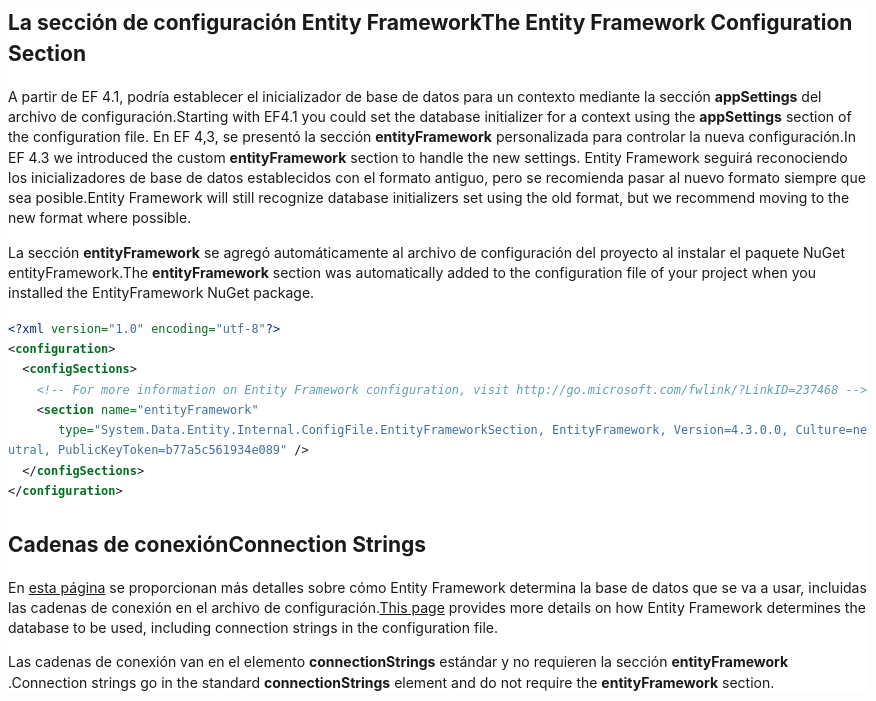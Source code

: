 ## <a name="the-entity-framework-configuration-section"></a><span data-ttu-id="76fbf-111">La sección de configuración Entity Framework</span><span class="sxs-lookup"><span data-stu-id="76fbf-111">The Entity Framework Configuration Section</span></span>  

<span data-ttu-id="76fbf-112">A partir de EF 4.1, podría establecer el inicializador de base de datos para un contexto mediante la sección **appSettings** del archivo de configuración.</span><span class="sxs-lookup"><span data-stu-id="76fbf-112">Starting with EF4.1 you could set the database initializer for a context using the **appSettings** section of the configuration file.</span></span> <span data-ttu-id="76fbf-113">En EF 4,3, se presentó la sección **entityFramework** personalizada para controlar la nueva configuración.</span><span class="sxs-lookup"><span data-stu-id="76fbf-113">In EF 4.3 we introduced the custom **entityFramework** section to handle the new settings.</span></span> <span data-ttu-id="76fbf-114">Entity Framework seguirá reconociendo los inicializadores de base de datos establecidos con el formato antiguo, pero se recomienda pasar al nuevo formato siempre que sea posible.</span><span class="sxs-lookup"><span data-stu-id="76fbf-114">Entity Framework will still recognize database initializers set using the old format, but we recommend moving to the new format where possible.</span></span>

<span data-ttu-id="76fbf-115">La sección **entityFramework** se agregó automáticamente al archivo de configuración del proyecto al instalar el paquete NuGet entityFramework.</span><span class="sxs-lookup"><span data-stu-id="76fbf-115">The **entityFramework** section was automatically added to the configuration file of your project when you installed the EntityFramework NuGet package.</span></span>  

``` xml
<?xml version="1.0" encoding="utf-8"?>
<configuration>
  <configSections>
    <!-- For more information on Entity Framework configuration, visit http://go.microsoft.com/fwlink/?LinkID=237468 -->
    <section name="entityFramework"
       type="System.Data.Entity.Internal.ConfigFile.EntityFrameworkSection, EntityFramework, Version=4.3.0.0, Culture=neutral, PublicKeyToken=b77a5c561934e089" />
  </configSections>
</configuration>
```  

## <a name="connection-strings"></a><span data-ttu-id="76fbf-116">Cadenas de conexión</span><span class="sxs-lookup"><span data-stu-id="76fbf-116">Connection Strings</span></span>  

<span data-ttu-id="76fbf-117">En [esta página](xref:ef6/fundamentals/configuring/connection-strings) se proporcionan más detalles sobre cómo Entity Framework determina la base de datos que se va a usar, incluidas las cadenas de conexión en el archivo de configuración.</span><span class="sxs-lookup"><span data-stu-id="76fbf-117">[This page](xref:ef6/fundamentals/configuring/connection-strings) provides more details on how Entity Framework determines the database to be used, including connection strings in the configuration file.</span></span>  

<span data-ttu-id="76fbf-118">Las cadenas de conexión van en el elemento **connectionStrings** estándar y no requieren la sección **entityFramework** .</span><span class="sxs-lookup"><span data-stu-id="76fbf-118">Connection strings go in the standard **connectionStrings** element and do not require the **entityFramework** section.</span></span>  
